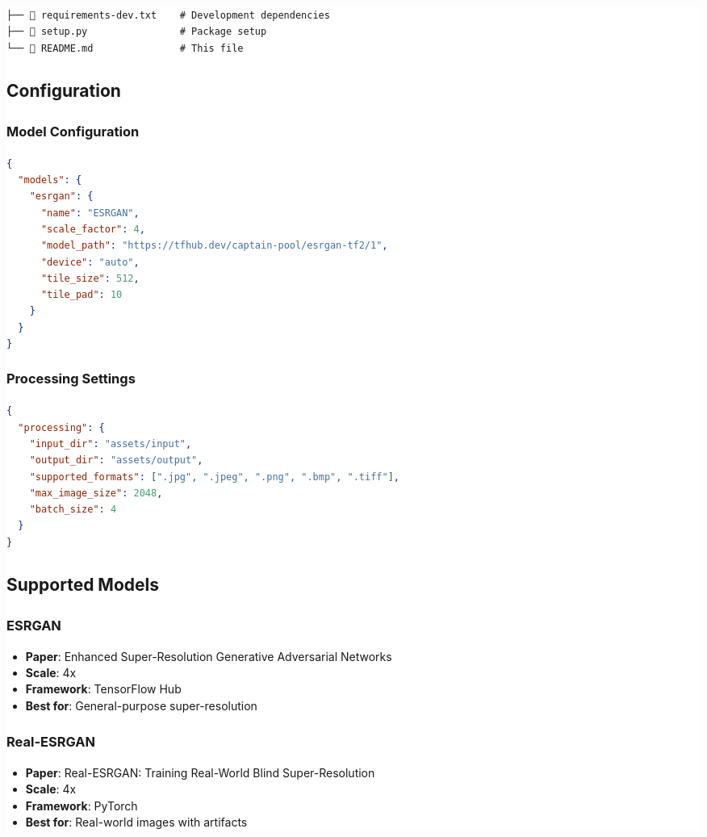 ```
├── 📄 requirements-dev.txt    # Development dependencies
├── 📄 setup.py                # Package setup
└── 📄 README.md               # This file
```

## Configuration

### Model Configuration
```json
{
  "models": {
    "esrgan": {
      "name": "ESRGAN",
      "scale_factor": 4,
      "model_path": "https://tfhub.dev/captain-pool/esrgan-tf2/1",
      "device": "auto",
      "tile_size": 512,
      "tile_pad": 10
    }
  }
}
```

### Processing Settings
```json
{
  "processing": {
    "input_dir": "assets/input",
    "output_dir": "assets/output",
    "supported_formats": [".jpg", ".jpeg", ".png", ".bmp", ".tiff"],
    "max_image_size": 2048,
    "batch_size": 4
  }
}
```

## Supported Models

### ESRGAN
- **Paper**: Enhanced Super-Resolution Generative Adversarial Networks
- **Scale**: 4x
- **Framework**: TensorFlow Hub
- **Best for**: General-purpose super-resolution

### Real-ESRGAN
- **Paper**: Real-ESRGAN: Training Real-World Blind Super-Resolution
- **Scale**: 4x
- **Framework**: PyTorch
- **Best for**: Real-world images with artifacts
